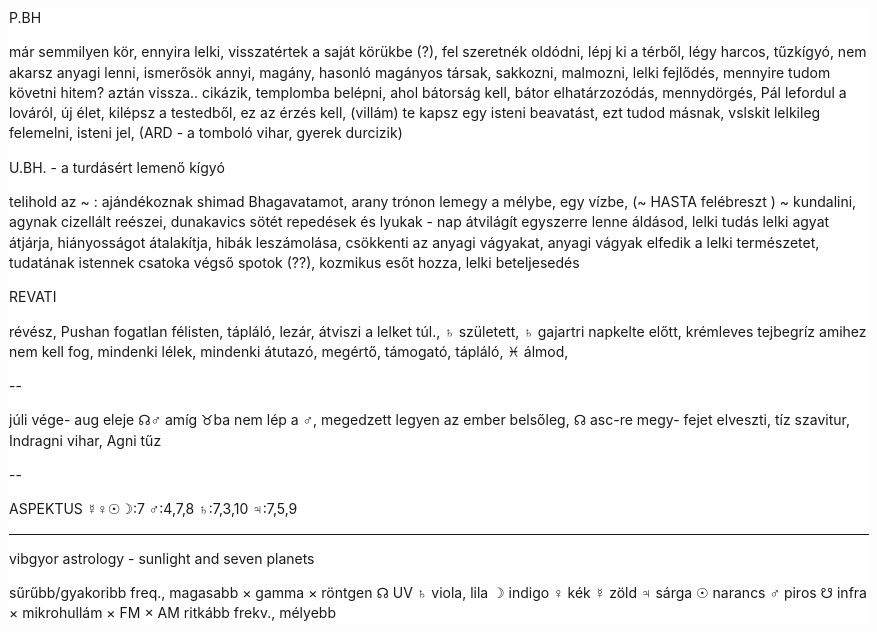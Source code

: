 P.BH

már semmilyen kör, ennyira lelki, visszatértek a saját körükbe (?), fel szeretnék oldódni, 
lépj ki a térből, légy harcos, tűzkígyó, nem akarsz anyagi lenni, ismerősök annyi, magány,
hasonló magányos társak, sakkozni, malmozni, lelki fejlődés, 
mennyire tudom követni hitem? aztán vissza.. cikázik, templomba belépni, ahol bátorság kell,
bátor elhatárzozódás,  mennydörgés, Pál lefordul a lováról, új élet, kilépsz a testedből,
ez az érzés kell, (villám) te kapsz egy isteni beavatást,
ezt tudod másnak, vslskit lelkileg felemelni, isteni jel,
(ARD - a tomboló vihar, gyerek durcizik)

U.BH. - a turdásért lemenő kígyó 

telihold az ~ : ajándékoznak shimad Bhagavatamot, arany trónon 
lemegy a mélybe, egy vízbe, (~ HASTA felébreszt )
~ kundalini, agynak cizellált reészei, dunakavics sötét repedések és lyukak - nap átvilágít
egyszerre lenne áldásod, lelki tudás lelki agyat átjárja, hiányosságot átalakítja, hibák leszámolása,
csökkenti az anyagi vágyakat, anyagi vágyak elfedik a lelki természetet,
tudatának istennek csatoka végső spotok (??), kozmikus esőt hozza, lelki beteljesedés 

REVATI 

révész, Pushan fogatlan félisten, tápláló, lezár, átviszi a lelket túl.,
♄ született, ♄ gajartri napkelte előtt, krémleves tejbegríz amihez nem kell fog,
mindenki lélek, mindenki átutazó, megértő, támogató, tápláló, ♓ álmod,

--

júli vége- aug eleje ☊♂ amíg ♉ba nem lép a ♂, megedzett legyen az ember belsőleg,
☊ asc-re megy- fejet elveszti, tíz szavitur, Indragni vihar, Agni tűz

--

ASPEKTUS 
☿♀☉☽:7
♂:4,7,8
♄:7,3,10
♃:7,5,9

---
vibgyor astrology - sunlight and seven planets

sűrűbb/gyakoribb freq., magasabb
× gamma 
× röntgen
☊ UV
♄ viola, lila
☽ indigo
♀ kék 
☿ zöld
♃ sárga 
☉ narancs
♂ piros
☋ infra
× mikrohullám
× FM
× AM 
ritkább frekv., mélyebb

